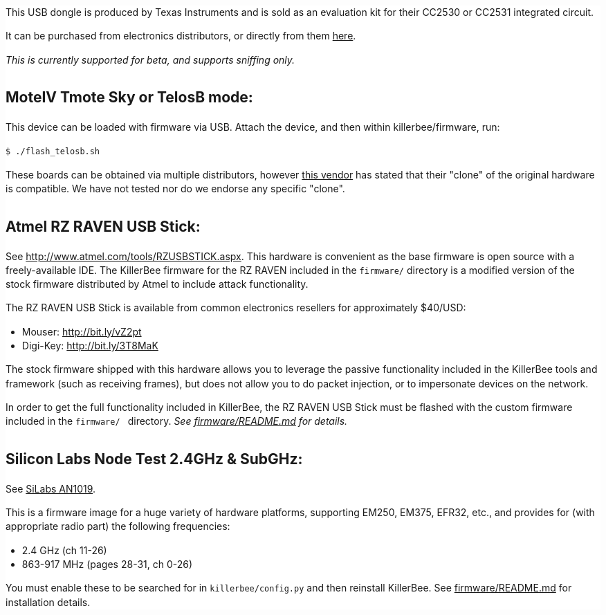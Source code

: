 This USB dongle is produced by Texas Instruments and is sold as an evaluation
kit for their CC2530 or CC2531 integrated circuit.

It can be purchased from electronics distributors, or directly from them
[here](http://www.ti.com/tool/cc2531emk).

_This is currently supported for beta, and supports sniffing only._

MoteIV Tmote Sky or TelosB mode:
----------------
This device can be loaded with firmware via USB. Attach the device, and then
within killerbee/firmware, run:
```
$ ./flash_telosb.sh
```

These boards can be obtained via multiple distributors, however
[this vendor](https://www.advanticsys.com/shop/mtmcm5000msp-p-14.html) has
stated that their "clone" of the original hardware is compatible.
We have not tested nor do we endorse any specific "clone".

Atmel RZ RAVEN USB Stick:
----------------
See http://www.atmel.com/tools/RZUSBSTICK.aspx.
This hardware
is convenient as the base firmware is open source with a freely-available IDE.
The KillerBee firmware for the RZ RAVEN included in the `firmware/` directory is
a modified version of the stock firmware distributed by Atmel to include
attack functionality.

The RZ RAVEN USB Stick is available from common electronics resellers for
approximately $40/USD:

+ Mouser: http://bit.ly/vZ2pt
+ Digi-Key: http://bit.ly/3T8MaK

The stock firmware shipped with this hardware allows you to leverage the passive
functionality included in the KillerBee tools and framework (such as receiving
frames), but does not allow you to do packet injection, or to impersonate
devices on the network.

In order to get the full functionality included in KillerBee, the RZ RAVEN USB
Stick must be flashed with the custom firmware included in the `firmware/ `
directory. _See [firmware/README.md](firmware/README.md) for details._

Silicon Labs Node Test 2.4GHz & SubGHz:
----------------
See [SiLabs AN1019](https://www.silabs.com/documents/public/application-notes/AN1019-NodeTest.pdf).

This is a firmware image for a huge variety of hardware platforms, supporting EM250, EM375, EFR32, etc., and provides for (with appropriate radio part) the following frequencies:
+ 2.4 GHz (ch 11-26)
+ 863-917 MHz (pages 28-31, ch 0-26)

You must enable these to be searched for in `killerbee/config.py` and then reinstall KillerBee.
See [firmware/README.md](firmware/README.md) for installation details.
